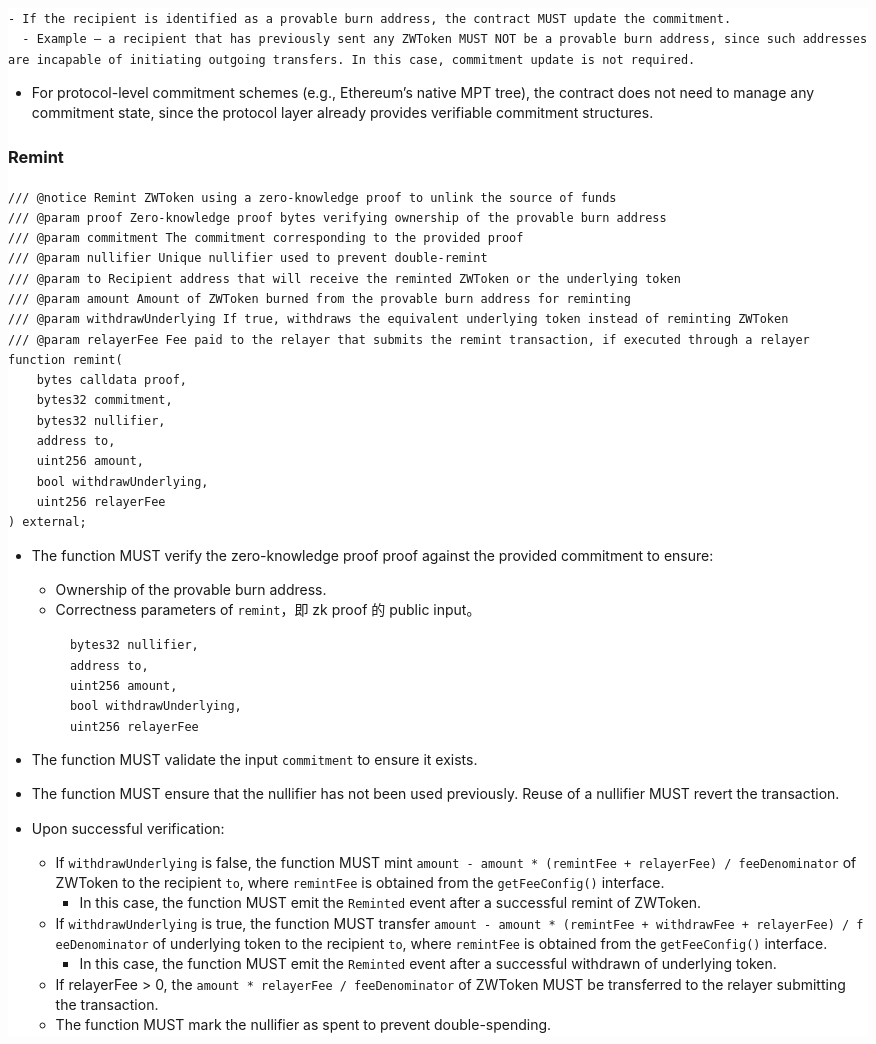     - If the recipient is identified as a provable burn address, the contract MUST update the commitment.
      - Example — a recipient that has previously sent any ZWToken MUST NOT be a provable burn address, since such addresses are incapable of initiating outgoing transfers. In this case, commitment update is not required.
  - For protocol-level commitment schemes (e.g., Ethereum’s native MPT tree), the contract does not need to manage any commitment state, since the protocol layer already provides verifiable commitment structures.

### Remint

```solidity
/// @notice Remint ZWToken using a zero-knowledge proof to unlink the source of funds
/// @param proof Zero-knowledge proof bytes verifying ownership of the provable burn address
/// @param commitment The commitment corresponding to the provided proof
/// @param nullifier Unique nullifier used to prevent double-remint
/// @param to Recipient address that will receive the reminted ZWToken or the underlying token
/// @param amount Amount of ZWToken burned from the provable burn address for reminting
/// @param withdrawUnderlying If true, withdraws the equivalent underlying token instead of reminting ZWToken
/// @param relayerFee Fee paid to the relayer that submits the remint transaction, if executed through a relayer
function remint(
    bytes calldata proof,
    bytes32 commitment,
    bytes32 nullifier,
    address to,
    uint256 amount,
    bool withdrawUnderlying,
    uint256 relayerFee
) external;
```

- The function MUST verify the zero-knowledge proof proof against the provided commitment to ensure:

  - Ownership of the provable burn address.
  - Correctness parameters of `remint`，即 zk proof 的 public input。
    ```solidity
      bytes32 nullifier,
      address to,
      uint256 amount,
      bool withdrawUnderlying,
      uint256 relayerFee
    ```

- The function MUST validate the input `commitment` to ensure it exists.
- The function MUST ensure that the nullifier has not been used previously. Reuse of a nullifier MUST revert the transaction.
- Upon successful verification:

  - If `withdrawUnderlying` is false, the function MUST mint `amount - amount * (remintFee + relayerFee) / feeDenominator` of ZWToken to the recipient `to`, where `remintFee` is obtained from the `getFeeConfig()` interface.
    - In this case, the function MUST emit the `Reminted` event after a successful remint of ZWToken.
  - If `withdrawUnderlying` is true, the function MUST transfer `amount - amount * (remintFee + withdrawFee + relayerFee) / feeDenominator` of underlying token to the recipient `to`, where `remintFee` is obtained from the `getFeeConfig()` interface.
    - In this case, the function MUST emit the `Reminted` event after a successful withdrawn of underlying token.
  - If relayerFee > 0, the `amount * relayerFee / feeDenominator` of ZWToken MUST be transferred to the relayer submitting the transaction.
  - The function MUST mark the nullifier as spent to prevent double-spending.
